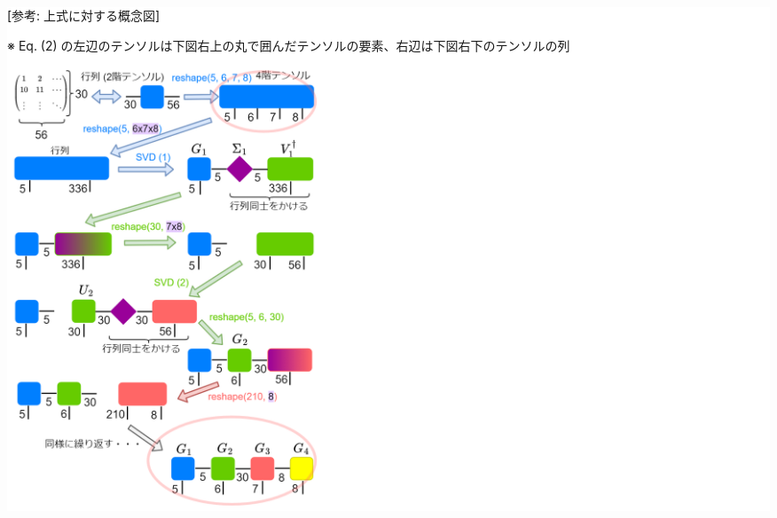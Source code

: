 [参考: 上式に対する概念図]

※ Eq. (2) の左辺のテンソルは下図右上の丸で囲んだテンソルの要素、右辺は下図右下のテンソルの列

<img width="350" src="tensorizing_nn_1509.06569/tensor_train.png">
